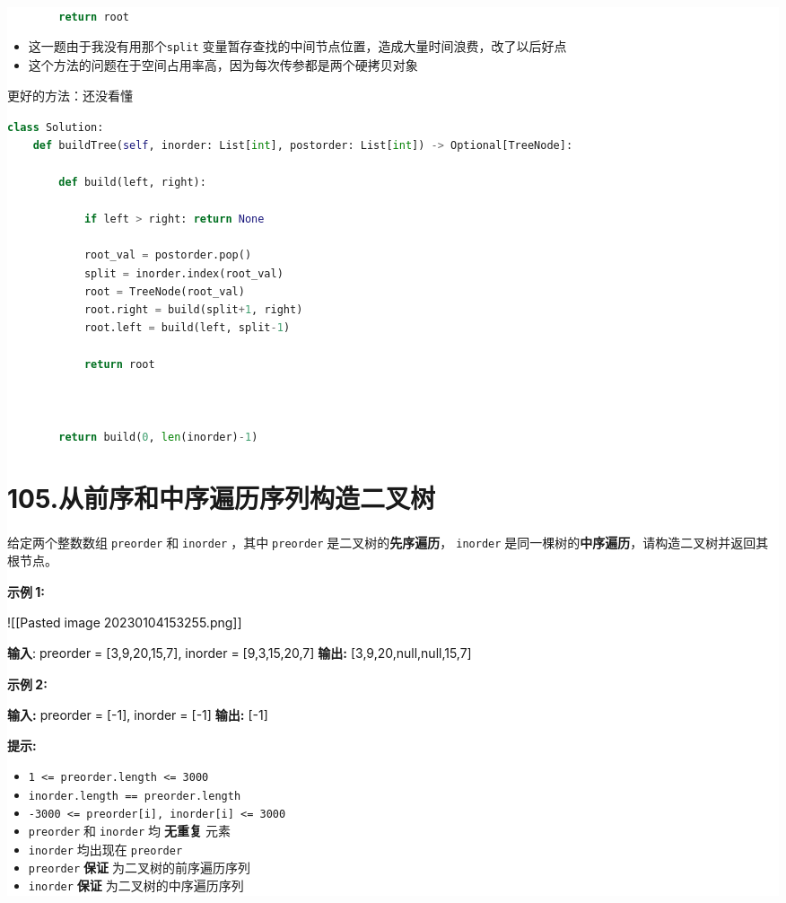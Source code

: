 ```python
        return root
```

- 这一题由于我没有用那个`split` 变量暂存查找的中间节点位置，造成大量时间浪费，改了以后好点
- 这个方法的问题在于空间占用率高，因为每次传参都是两个硬拷贝对象

更好的方法：还没看懂
```python
class Solution:
    def buildTree(self, inorder: List[int], postorder: List[int]) -> Optional[TreeNode]:

        def build(left, right):

            if left > right: return None

            root_val = postorder.pop()
            split = inorder.index(root_val)
            root = TreeNode(root_val)
            root.right = build(split+1, right)
            root.left = build(left, split-1)

            return root

        

        return build(0, len(inorder)-1)
```


# 105.从前序和中序遍历序列构造二叉树

给定两个整数数组 `preorder` 和 `inorder` ，其中 `preorder` 是二叉树的**先序遍历**， `inorder` 是同一棵树的**中序遍历**，请构造二叉树并返回其根节点。

**示例 1:**

![[Pasted image 20230104153255.png]]

**输入**:  preorder = [3,9,20,15,7], inorder = [9,3,15,20,7]
**输出:** [3,9,20,null,null,15,7]

**示例 2:**

**输入:** preorder = [-1], inorder = [-1]
**输出:** [-1]

**提示:**

-   `1 <= preorder.length <= 3000`
-   `inorder.length == preorder.length`
-   `-3000 <= preorder[i], inorder[i] <= 3000`
-   `preorder` 和 `inorder` 均 **无重复** 元素
-   `inorder` 均出现在 `preorder`
-   `preorder` **保证** 为二叉树的前序遍历序列
-   `inorder` **保证** 为二叉树的中序遍历序列
